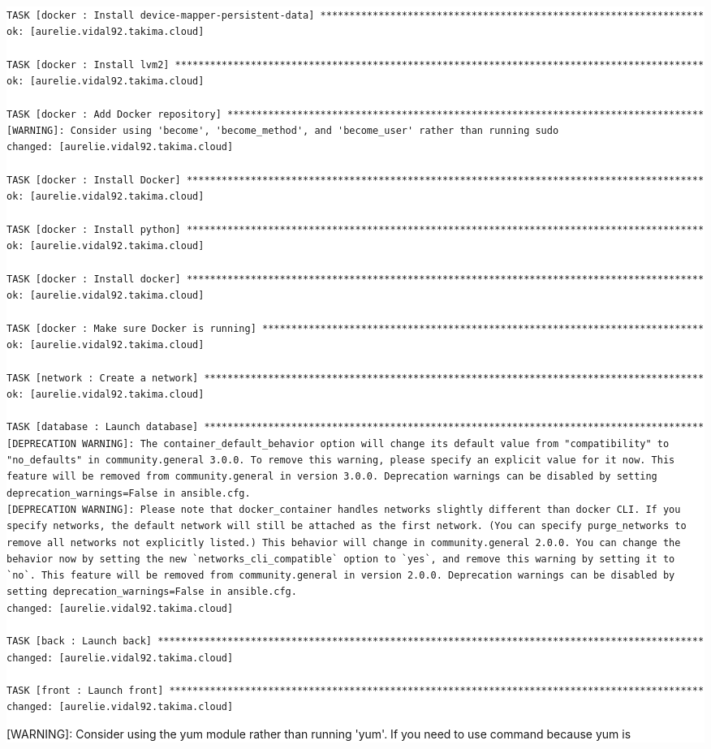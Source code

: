 ```
TASK [docker : Install device-mapper-persistent-data] ******************************************************************
ok: [aurelie.vidal92.takima.cloud]

TASK [docker : Install lvm2] *******************************************************************************************
ok: [aurelie.vidal92.takima.cloud]

TASK [docker : Add Docker repository] **********************************************************************************
[WARNING]: Consider using 'become', 'become_method', and 'become_user' rather than running sudo
changed: [aurelie.vidal92.takima.cloud]

TASK [docker : Install Docker] *****************************************************************************************
ok: [aurelie.vidal92.takima.cloud]

TASK [docker : Install python] *****************************************************************************************
ok: [aurelie.vidal92.takima.cloud]

TASK [docker : Install docker] *****************************************************************************************
ok: [aurelie.vidal92.takima.cloud]

TASK [docker : Make sure Docker is running] ****************************************************************************
ok: [aurelie.vidal92.takima.cloud]

TASK [network : Create a network] **************************************************************************************
ok: [aurelie.vidal92.takima.cloud]

TASK [database : Launch database] **************************************************************************************
[DEPRECATION WARNING]: The container_default_behavior option will change its default value from "compatibility" to
"no_defaults" in community.general 3.0.0. To remove this warning, please specify an explicit value for it now. This
feature will be removed from community.general in version 3.0.0. Deprecation warnings can be disabled by setting
deprecation_warnings=False in ansible.cfg.
[DEPRECATION WARNING]: Please note that docker_container handles networks slightly different than docker CLI. If you
specify networks, the default network will still be attached as the first network. (You can specify purge_networks to
remove all networks not explicitly listed.) This behavior will change in community.general 2.0.0. You can change the
behavior now by setting the new `networks_cli_compatible` option to `yes`, and remove this warning by setting it to
`no`. This feature will be removed from community.general in version 2.0.0. Deprecation warnings can be disabled by
setting deprecation_warnings=False in ansible.cfg.
changed: [aurelie.vidal92.takima.cloud]

TASK [back : Launch back] **********************************************************************************************
changed: [aurelie.vidal92.takima.cloud]

TASK [front : Launch front] ********************************************************************************************
changed: [aurelie.vidal92.takima.cloud]

```

[WARNING]: Consider using the yum module rather than running 'yum'.  If you need to use command because yum is